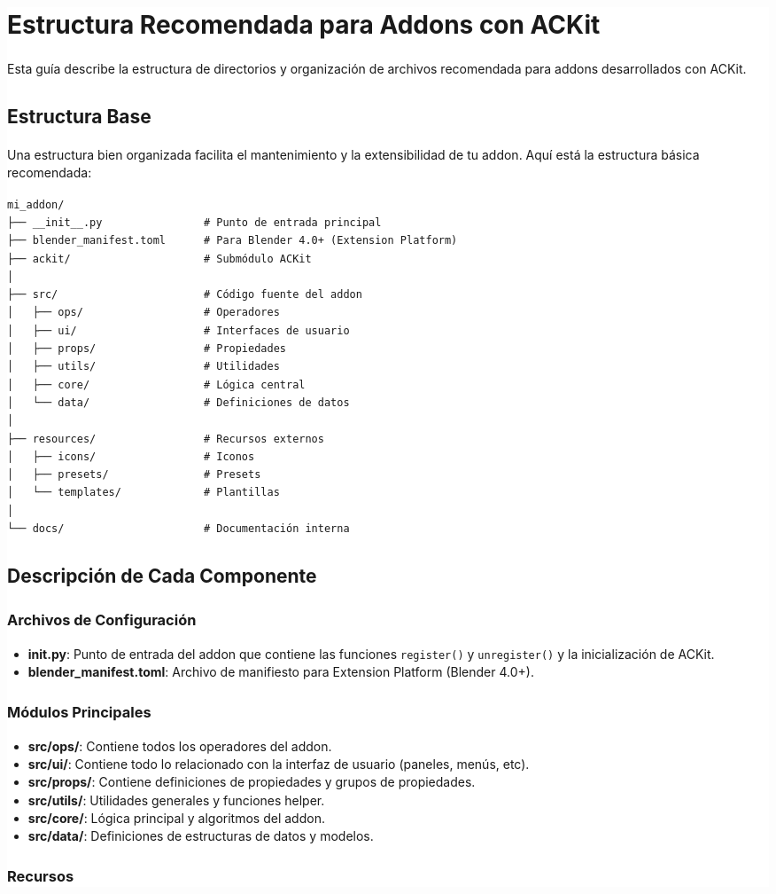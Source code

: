 # Estructura Recomendada para Addons con ACKit

Esta guía describe la estructura de directorios y organización de archivos recomendada para addons desarrollados con ACKit.

## Estructura Base

Una estructura bien organizada facilita el mantenimiento y la extensibilidad de tu addon. Aquí está la estructura básica recomendada:

```
mi_addon/
├── __init__.py                # Punto de entrada principal
├── blender_manifest.toml      # Para Blender 4.0+ (Extension Platform)
├── ackit/                     # Submódulo ACKit
│
├── src/                       # Código fuente del addon
│   ├── ops/                   # Operadores
│   ├── ui/                    # Interfaces de usuario
│   ├── props/                 # Propiedades
│   ├── utils/                 # Utilidades
│   ├── core/                  # Lógica central
│   └── data/                  # Definiciones de datos
│
├── resources/                 # Recursos externos
│   ├── icons/                 # Iconos
│   ├── presets/               # Presets
│   └── templates/             # Plantillas
│
└── docs/                      # Documentación interna
```

## Descripción de Cada Componente

### Archivos de Configuración

- **__init__.py**: Punto de entrada del addon que contiene las funciones `register()` y `unregister()` y la inicialización de ACKit.
- **blender_manifest.toml**: Archivo de manifiesto para Extension Platform (Blender 4.0+).

### Módulos Principales

- **src/ops/**: Contiene todos los operadores del addon.
- **src/ui/**: Contiene todo lo relacionado con la interfaz de usuario (paneles, menús, etc).
- **src/props/**: Contiene definiciones de propiedades y grupos de propiedades.
- **src/utils/**: Utilidades generales y funciones helper.
- **src/core/**: Lógica principal y algoritmos del addon.
- **src/data/**: Definiciones de estructuras de datos y modelos.

### Recursos
